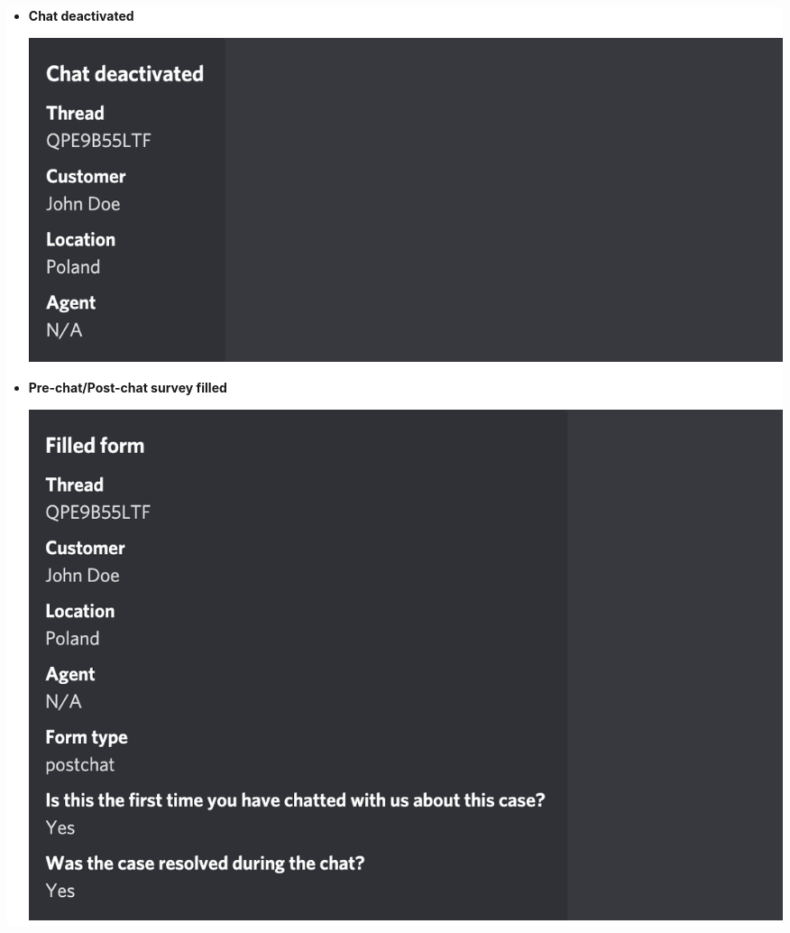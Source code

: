 - **Chat deactivated**

  ![](images/ping/discord-chat-deactivated.png)

- **Pre-chat/Post-chat survey filled**

  ![](images/ping/discord-post-survey.png)
